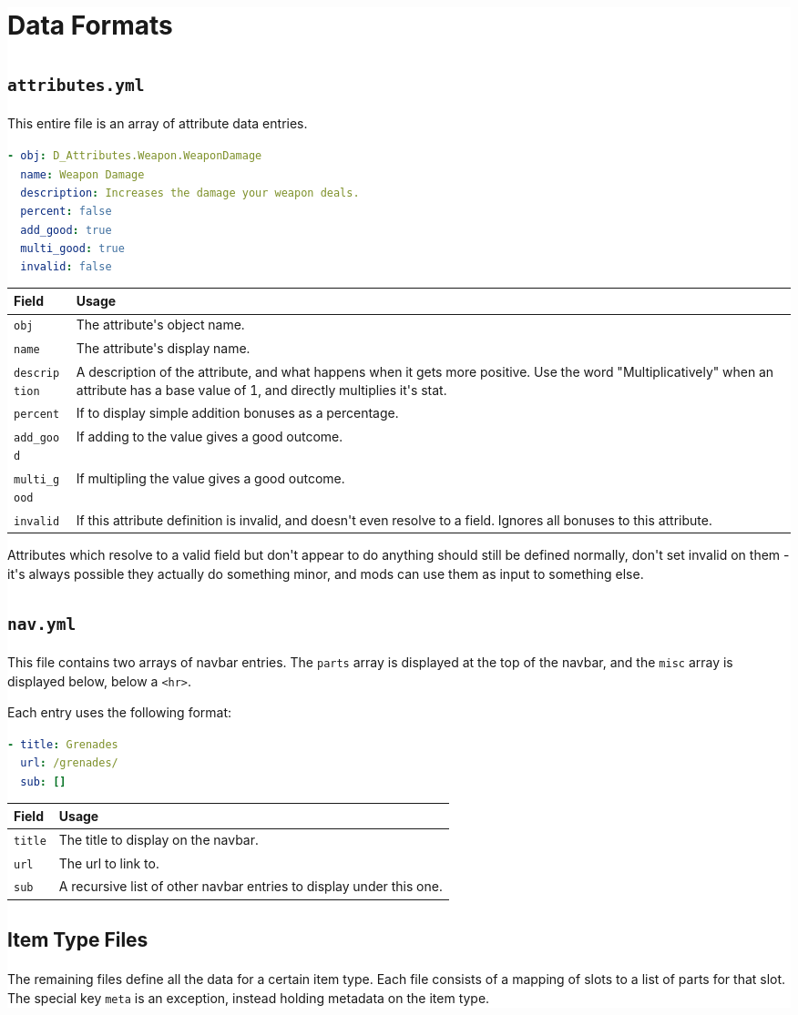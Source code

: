 # Data Formats

## `attributes.yml`
This entire file is an array of attribute data entries.

```yml
- obj: D_Attributes.Weapon.WeaponDamage
  name: Weapon Damage
  description: Increases the damage your weapon deals.
  percent: false
  add_good: true
  multi_good: true
  invalid: false
```

Field | Usage
:---|:---
`obj` | The attribute's object name.
`name` | The attribute's display name.
`description` | A description of the attribute, and what happens when it gets more positive. Use the word "Multiplicatively" when an attribute has a base value of 1, and directly multiplies it's stat.
`percent` | If to display simple addition bonuses as a percentage.
`add_good` | If adding to the value gives a good outcome.
`multi_good` | If multipling the value gives a good outcome.
`invalid` | If this attribute definition is invalid, and doesn't even resolve to a field. Ignores all bonuses to this attribute.

Attributes which resolve to a valid field but don't appear to do anything should still be defined normally, don't set invalid on them - it's always possible they actually do something minor, and mods can use them as input to something else.

## `nav.yml`
This file contains two arrays of navbar entries. The `parts` array is displayed at the top of the navbar, and the `misc` array is displayed below, below a `<hr>`.

Each entry uses the following format:
```yml
- title: Grenades
  url: /grenades/
  sub: []
```

Field | Usage
:---|:---
`title` | The title to display on the navbar.
`url` | The url to link to.
`sub` | A recursive list of other navbar entries to display under this one.

## Item Type Files
The remaining files define all the data for a certain item type. Each file consists of a mapping of slots to a list of parts for that slot. The special key `meta` is an exception, instead holding metadata on the item type.
